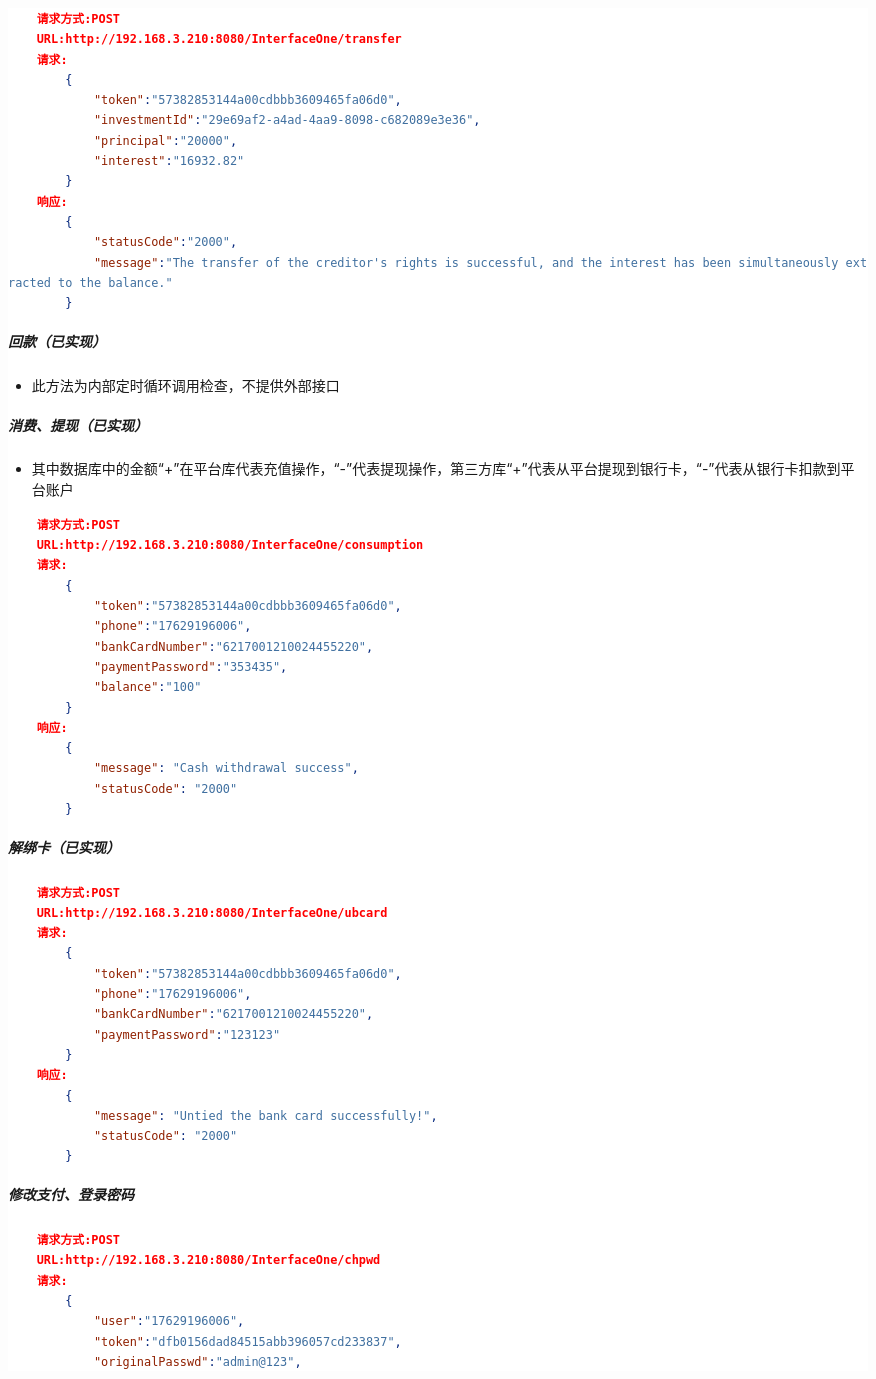 ```json
	请求方式:POST
	URL:http://192.168.3.210:8080/InterfaceOne/transfer
	请求:
		{
			"token":"57382853144a00cdbbb3609465fa06d0",				
			"investmentId":"29e69af2-a4ad-4aa9-8098-c682089e3e36",	
			"principal":"20000",									
			"interest":"16932.82"								
		}
	响应:
		{
			"statusCode":"2000",
			"message":"The transfer of the creditor's rights is successful, and the interest has been simultaneously extracted to the balance."
		}
```
##### 回款（已实现）
- 此方法为内部定时循环调用检查，不提供外部接口
##### 消费、提现（已实现）
- 其中数据库中的金额“+”在平台库代表充值操作，“-”代表提现操作，第三方库“+”代表从平台提现到银行卡，“-”代表从银行卡扣款到平台账户
```json
	请求方式:POST
	URL:http://192.168.3.210:8080/InterfaceOne/consumption
	请求:
		{
			"token":"57382853144a00cdbbb3609465fa06d0",	
			"phone":"17629196006",						
			"bankCardNumber":"6217001210024455220",		
			"paymentPassword":"353435",					
			"balance":"100"								
		}
	响应:
		{
  			"message": "Cash withdrawal success",
  			"statusCode": "2000"
		}
```
##### 解绑卡（已实现）
```json
	请求方式:POST
	URL:http://192.168.3.210:8080/InterfaceOne/ubcard
	请求:
		{
			"token":"57382853144a00cdbbb3609465fa06d0",
			"phone":"17629196006",					
			"bankCardNumber":"6217001210024455220",		
			"paymentPassword":"123123"				
		}
	响应:
		{
			"message": "Untied the bank card successfully!",
			"statusCode": "2000"
		}
```
##### 修改支付、登录密码
```json
	请求方式:POST
	URL:http://192.168.3.210:8080/InterfaceOne/chpwd
	请求:
		{
			"user":"17629196006",						
			"token":"dfb0156dad84515abb396057cd233837",
			"originalPasswd":"admin@123",			
```
